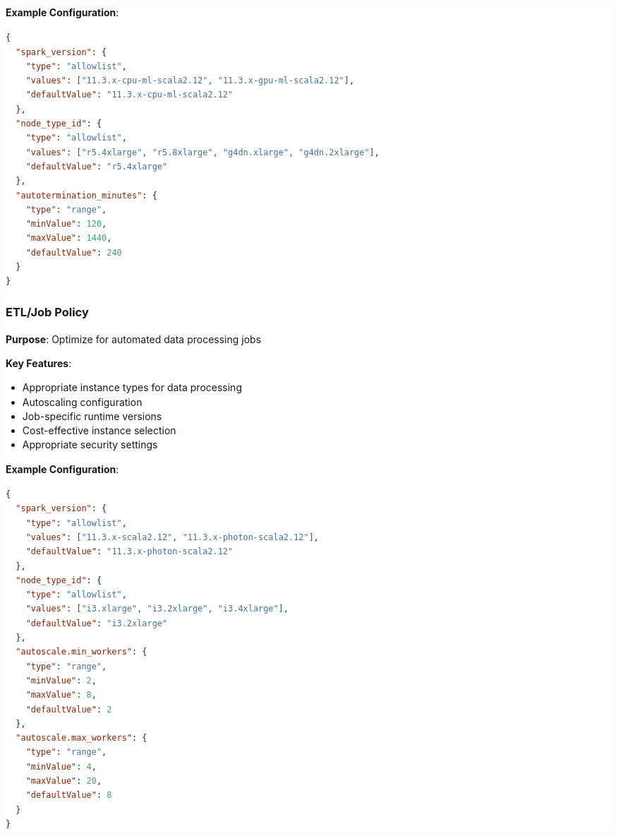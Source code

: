 **Example Configuration**:
```json
{
  "spark_version": {
    "type": "allowlist",
    "values": ["11.3.x-cpu-ml-scala2.12", "11.3.x-gpu-ml-scala2.12"],
    "defaultValue": "11.3.x-cpu-ml-scala2.12"
  },
  "node_type_id": {
    "type": "allowlist",
    "values": ["r5.4xlarge", "r5.8xlarge", "g4dn.xlarge", "g4dn.2xlarge"],
    "defaultValue": "r5.4xlarge"
  },
  "autotermination_minutes": {
    "type": "range",
    "minValue": 120,
    "maxValue": 1440,
    "defaultValue": 240
  }
}
```

### ETL/Job Policy

**Purpose**: Optimize for automated data processing jobs

**Key Features**:
- Appropriate instance types for data processing
- Autoscaling configuration
- Job-specific runtime versions
- Cost-effective instance selection
- Appropriate security settings

**Example Configuration**:
```json
{
  "spark_version": {
    "type": "allowlist",
    "values": ["11.3.x-scala2.12", "11.3.x-photon-scala2.12"],
    "defaultValue": "11.3.x-photon-scala2.12"
  },
  "node_type_id": {
    "type": "allowlist",
    "values": ["i3.xlarge", "i3.2xlarge", "i3.4xlarge"],
    "defaultValue": "i3.2xlarge"
  },
  "autoscale.min_workers": {
    "type": "range",
    "minValue": 2,
    "maxValue": 8,
    "defaultValue": 2
  },
  "autoscale.max_workers": {
    "type": "range",
    "minValue": 4,
    "maxValue": 20,
    "defaultValue": 8
  }
}
```
